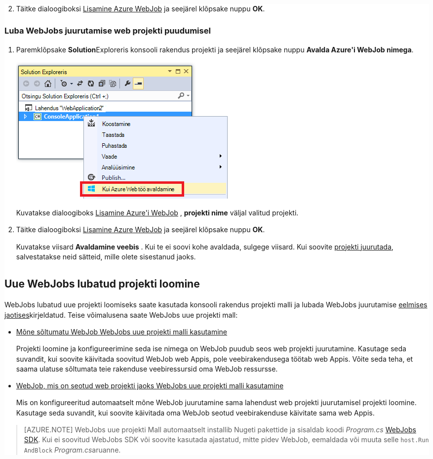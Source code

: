 2. Täitke dialoogiboksi [Lisamine Azure WebJob](#configure) ja seejärel klõpsake nuppu **OK**. 

### <a id="convertnolink"></a>Luba WebJobs juurutamise web projekti puudumisel
  
1. Paremklõpsake **Solution**Exploreris konsooli rakendus projekti ja seejärel klõpsake nuppu **Avalda Azure'i WebJob nimega**. 

    ![Azure'i WebJob vormingus avaldamine](./media/websites-dotnet-deploy-webjobs/paw.png)
    
    Kuvatakse dialoogiboks [Lisamine Azure'i WebJob](#configure) , **projekti nime** väljal valitud projekti.

2.  Täitke dialoogiboksi [Lisamine Azure WebJob](#configure) ja seejärel klõpsake nuppu **OK**.

    Kuvatakse viisard **Avaldamine veebis** .  Kui te ei soovi kohe avaldada, sulgege viisard. Kui soovite [projekti juurutada](#deploy), salvestatakse neid sätteid, mille olete sisestanud jaoks.

## <a id="create"></a>Uue WebJobs lubatud projekti loomine

WebJobs lubatud uue projekti loomiseks saate kasutada konsooli rakendus projekti malli ja lubada WebJobs juurutamise [eelmises jaotises](#convert)kirjeldatud. Teise võimalusena saate WebJobs uue projekti mall:

* [Mõne sõltumatu WebJob WebJobs uue projekti malli kasutamine](#createnolink)

    Projekti loomine ja konfigureerimine seda ise nimega on WebJob puudub seos web projekti juurutamine. Kasutage seda suvandit, kui soovite käivitada soovitud WebJob web Appis, pole veebirakendusega töötab web Appis. Võite seda teha, et saama ulatuse sõltumata teie rakenduse veebiressursid oma WebJob ressursse.

* [WebJob, mis on seotud web projekti jaoks WebJobs uue projekti malli kasutamine](#createlink)

    Mis on konfigureeritud automaatselt mõne WebJob juurutamine sama lahendust web projekti juurutamisel projekti loomine. Kasutage seda suvandit, kui soovite käivitada oma WebJob seotud veebirakenduse käivitate sama web Appis.

> [AZURE.NOTE] WebJobs uue projekti Mall automaatselt installib Nugeti pakettide ja sisaldab koodi *Program.cs* [WebJobs SDK](http://www.asp.net/aspnet/overview/developing-apps-with-windows-azure/getting-started-with-windows-azure-webjobs). Kui ei soovitud WebJobs SDK või soovite kasutada ajastatud, mitte pidev WebJob, eemaldada või muuta selle `host.RunAndBlock` *Program.cs*aruanne.
